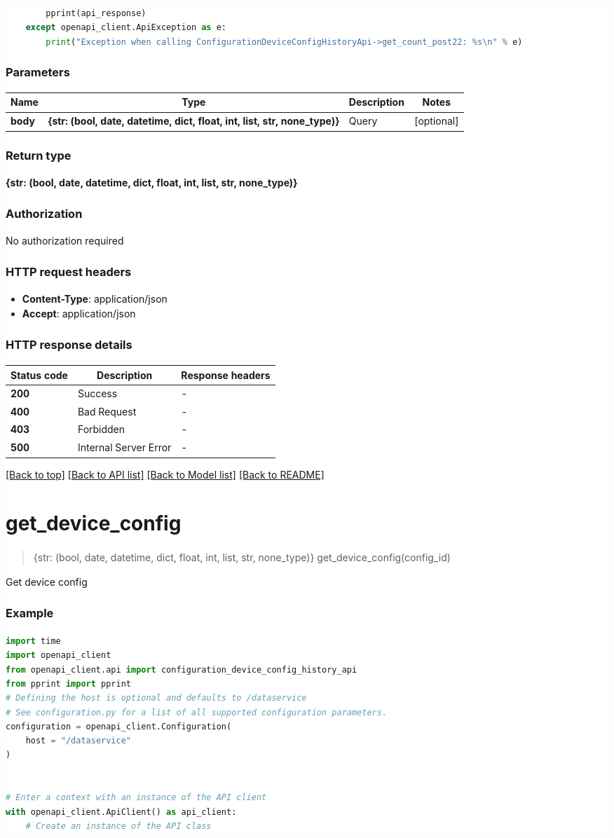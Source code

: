 ```python
        pprint(api_response)
    except openapi_client.ApiException as e:
        print("Exception when calling ConfigurationDeviceConfigHistoryApi->get_count_post22: %s\n" % e)
```


### Parameters

Name | Type | Description  | Notes
------------- | ------------- | ------------- | -------------
 **body** | **{str: (bool, date, datetime, dict, float, int, list, str, none_type)}**| Query | [optional]

### Return type

**{str: (bool, date, datetime, dict, float, int, list, str, none_type)}**

### Authorization

No authorization required

### HTTP request headers

 - **Content-Type**: application/json
 - **Accept**: application/json


### HTTP response details

| Status code | Description | Response headers |
|-------------|-------------|------------------|
**200** | Success |  -  |
**400** | Bad Request |  -  |
**403** | Forbidden |  -  |
**500** | Internal Server Error |  -  |

[[Back to top]](#) [[Back to API list]](../README.md#documentation-for-api-endpoints) [[Back to Model list]](../README.md#documentation-for-models) [[Back to README]](../README.md)

# **get_device_config**
> {str: (bool, date, datetime, dict, float, int, list, str, none_type)} get_device_config(config_id)



Get device config

### Example


```python
import time
import openapi_client
from openapi_client.api import configuration_device_config_history_api
from pprint import pprint
# Defining the host is optional and defaults to /dataservice
# See configuration.py for a list of all supported configuration parameters.
configuration = openapi_client.Configuration(
    host = "/dataservice"
)


# Enter a context with an instance of the API client
with openapi_client.ApiClient() as api_client:
    # Create an instance of the API class
```